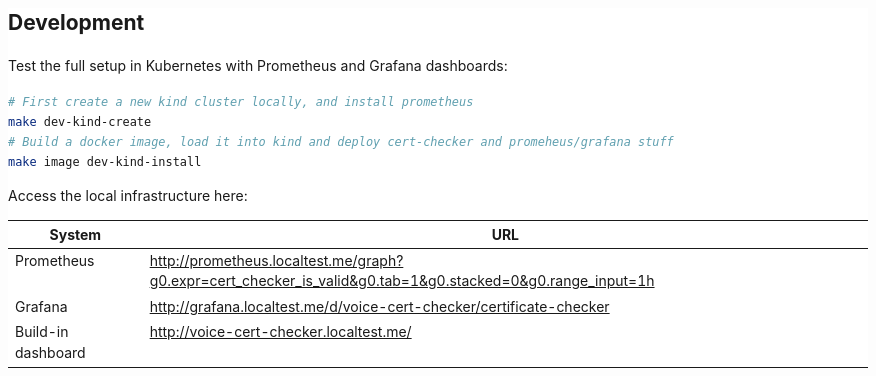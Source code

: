 
## Development

Test the full setup in Kubernetes with Prometheus and Grafana dashboards:

```bash
# First create a new kind cluster locally, and install prometheus
make dev-kind-create
# Build a docker image, load it into kind and deploy cert-checker and promeheus/grafana stuff
make image dev-kind-install
```

Access the local infrastructure here:

| System             | URL                                                                                                        |
| ------------------ |------------------------------------------------------------------------------------------------------------|
| Prometheus         | http://prometheus.localtest.me/graph?g0.expr=cert_checker_is_valid&g0.tab=1&g0.stacked=0&g0.range_input=1h |
| Grafana            | http://grafana.localtest.me/d/voice-cert-checker/certificate-checker                                             |
| Build-in dashboard | http://voice-cert-checker.localtest.me/                                                                          |

